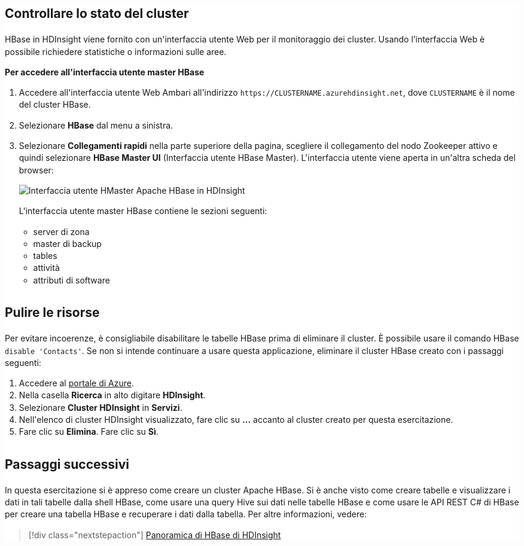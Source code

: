 ## <a name="check-cluster-status"></a>Controllare lo stato del cluster

HBase in HDInsight viene fornito con un'interfaccia utente Web per il monitoraggio dei cluster. Usando l’interfaccia Web è possibile richiedere statistiche o informazioni sulle aree.

**Per accedere all'interfaccia utente master HBase**

1. Accedere all'interfaccia utente Web Ambari all'indirizzo `https://CLUSTERNAME.azurehdinsight.net`, dove `CLUSTERNAME` è il nome del cluster HBase.

1. Selezionare **HBase** dal menu a sinistra.

1. Selezionare **Collegamenti rapidi** nella parte superiore della pagina, scegliere il collegamento del nodo Zookeeper attivo e quindi selezionare **HBase Master UI** (Interfaccia utente HBase Master).  L'interfaccia utente viene aperta in un'altra scheda del browser:

   ![Interfaccia utente HMaster Apache HBase in HDInsight](./media/apache-hbase-tutorial-get-started-linux/hdinsight-hbase-hmaster-ui.png)

   L'interfaccia utente master HBase contiene le sezioni seguenti:

   - server di zona
   - master di backup
   - tables
   - attività
   - attributi di software

## <a name="clean-up-resources"></a>Pulire le risorse

Per evitare incoerenze, è consigliabile disabilitare le tabelle HBase prima di eliminare il cluster. È possibile usare il comando HBase `disable 'Contacts'`. Se non si intende continuare a usare questa applicazione, eliminare il cluster HBase creato con i passaggi seguenti:

1. Accedere al [portale di Azure](https://portal.azure.com/).
1. Nella casella **Ricerca** in alto digitare **HDInsight**.
1. Selezionare **Cluster HDInsight** in **Servizi**.
1. Nell'elenco di cluster HDInsight visualizzato, fare clic su **...** accanto al cluster creato per questa esercitazione.
1. Fare clic su **Elimina**. Fare clic su **Sì**.

## <a name="next-steps"></a>Passaggi successivi

In questa esercitazione si è appreso come creare un cluster Apache HBase. Si è anche visto come creare tabelle e visualizzare i dati in tali tabelle dalla shell HBase, come usare una query Hive sui dati nelle tabelle HBase e come usare le API REST C# di HBase per creare una tabella HBase e recuperare i dati dalla tabella. Per altre informazioni, vedere:

> [!div class="nextstepaction"]
> [Panoramica di HBase di HDInsight](./apache-hbase-overview.md)